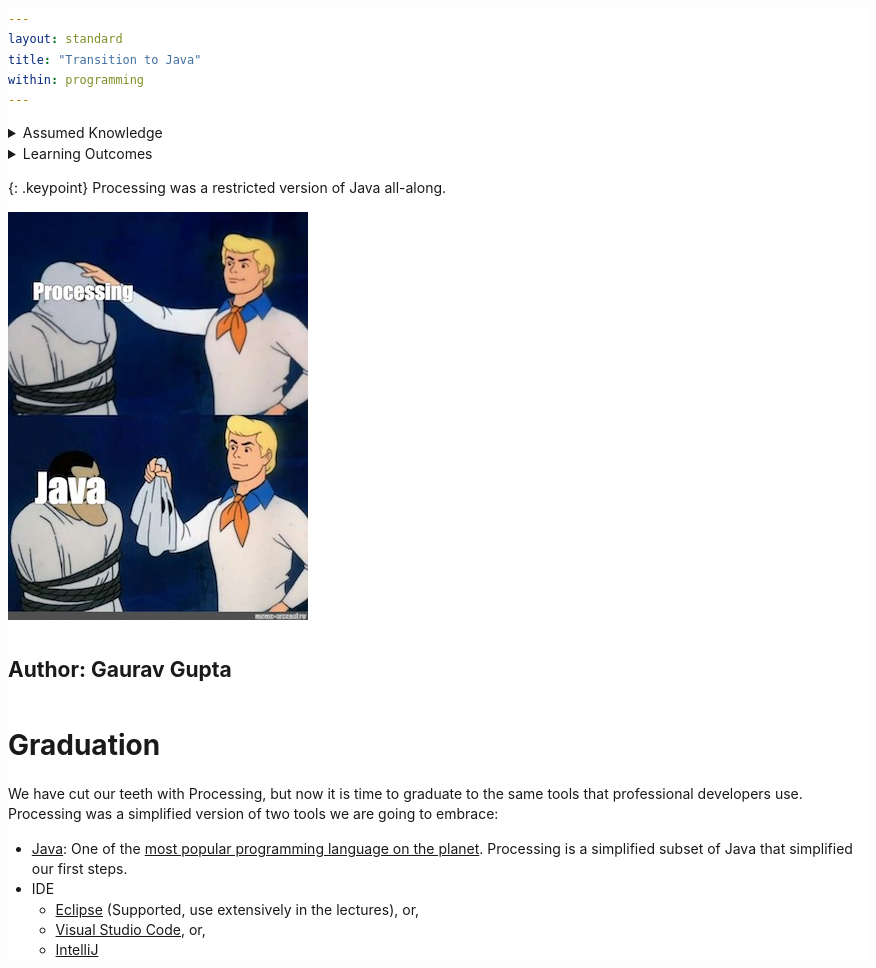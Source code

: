 ```yaml
---
layout: standard
title: "Transition to Java"
within: programming
---
```


<details class="prereq" markdown="1"><summary>Assumed Knowledge</summary></details>

<details class="outcomes" markdown="1"><summary>Learning Outcomes</summary></details>

{: .keypoint}
Processing was a restricted version of Java all-along.

![](./fig/01-transition-to-java/processingJava.jpg)

## Author: Gaurav Gupta

# Graduation

We have cut our teeth with Processing, but now it is time to graduate to the same tools that professional developers use.  Processing was a simplified version of two tools we are going to embrace:

  * [Java](https://www.oracle.com/au/java/): One of the [most popular programming language on the planet](https://www.tiobe.com/tiobe-index/).  Processing is a simplified subset of Java that simplified our first steps.
  * IDE
  	* [Eclipse](https://www.eclipse.org/) (Supported, use extensively in the lectures), or,
  	* [Visual Studio Code](https://code.visualstudio.com/), or,
  	* [IntelliJ](https://www.jetbrains.com/idea/)
